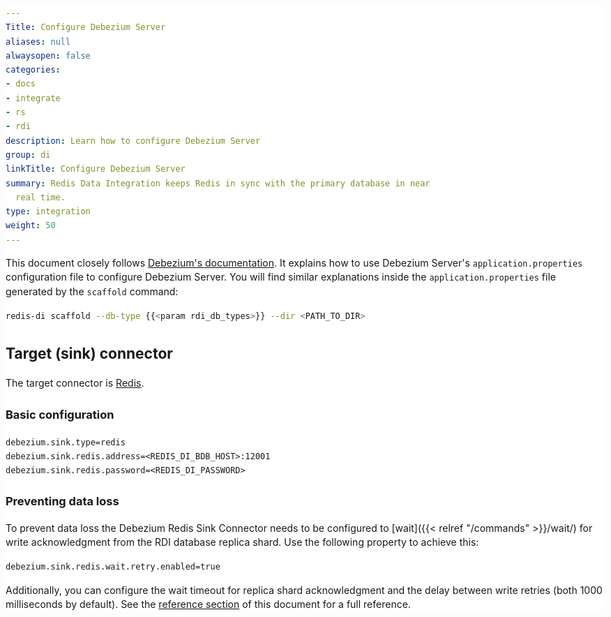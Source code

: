 ```yaml
---
Title: Configure Debezium Server
aliases: null
alwaysopen: false
categories:
- docs
- integrate
- rs
- rdi
description: Learn how to configure Debezium Server
group: di
linkTitle: Configure Debezium Server
summary: Redis Data Integration keeps Redis in sync with the primary database in near
  real time.
type: integration
weight: 50
---
```


This document closely follows [Debezium's documentation](https://debezium.io/documentation/reference/stable/operations/debezium-server.html). It explains how to use Debezium Server's `application.properties` configuration file to configure Debezium Server.
You will find similar explanations inside the `application.properties` file generated by the `scaffold` command:

```bash
redis-di scaffold --db-type {{<param rdi_db_types>}} --dir <PATH_TO_DIR>
```

## Target (sink) connector

The target connector is [Redis](https://debezium.io/documentation/reference/stable/operations/debezium-server.html#_redis_stream).

### Basic configuration

```properties
debezium.sink.type=redis
debezium.sink.redis.address=<REDIS_DI_BDB_HOST>:12001
debezium.sink.redis.password=<REDIS_DI_PASSWORD>
```

### Preventing data loss

To prevent data loss the Debezium Redis Sink Connector needs to be configured to [wait]({{< relref "/commands" >}}/wait/) for write acknowledgment from the RDI database replica shard. Use the following property to achieve this:

```properties
debezium.sink.redis.wait.retry.enabled=true
```

Additionally, you can configure the wait timeout for replica shard acknowledgment and the delay between write retries (both 1000 milliseconds by default).
See the [reference section](#redis-data-integration-configuration-reference) of this document for a full reference.
